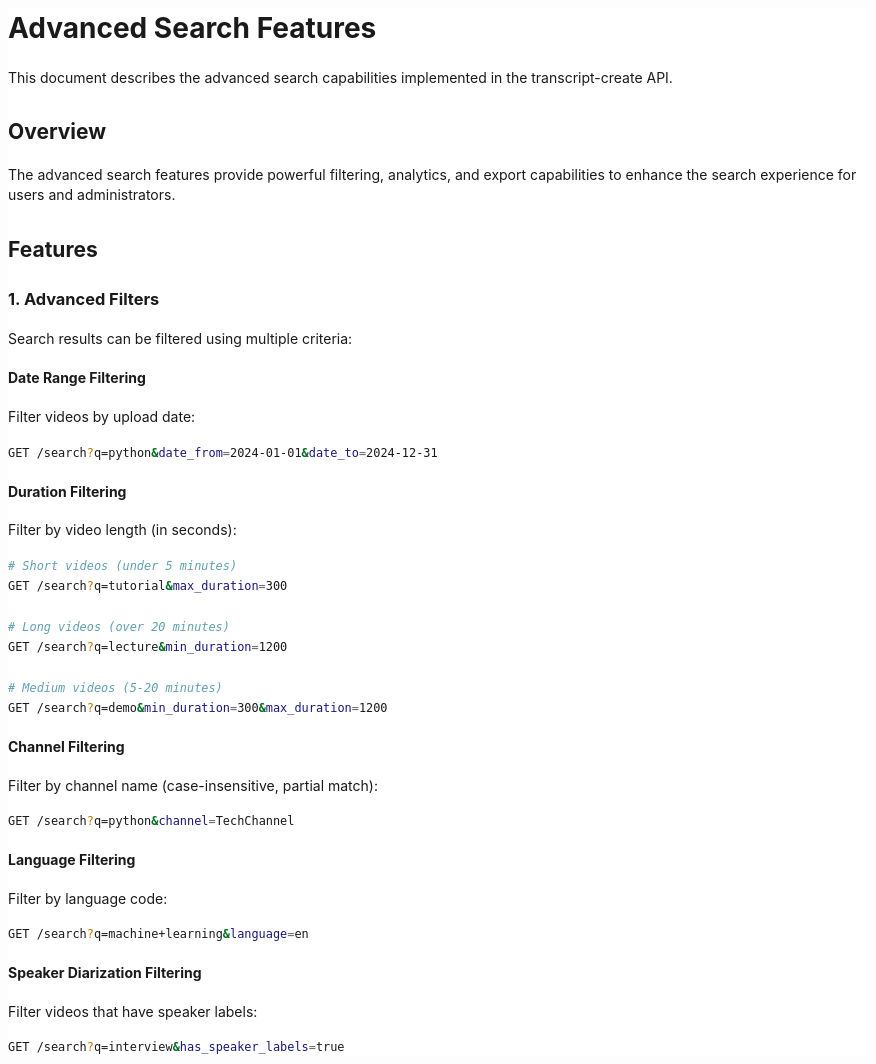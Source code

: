 # Advanced Search Features

This document describes the advanced search capabilities implemented in the transcript-create API.

## Overview

The advanced search features provide powerful filtering, analytics, and export capabilities to enhance the search experience for users and administrators.

## Features

### 1. Advanced Filters

Search results can be filtered using multiple criteria:

#### Date Range Filtering
Filter videos by upload date:
```bash
GET /search?q=python&date_from=2024-01-01&date_to=2024-12-31
```

#### Duration Filtering
Filter by video length (in seconds):
```bash
# Short videos (under 5 minutes)
GET /search?q=tutorial&max_duration=300

# Long videos (over 20 minutes)
GET /search?q=lecture&min_duration=1200

# Medium videos (5-20 minutes)
GET /search?q=demo&min_duration=300&max_duration=1200
```

#### Channel Filtering
Filter by channel name (case-insensitive, partial match):
```bash
GET /search?q=python&channel=TechChannel
```

#### Language Filtering
Filter by language code:
```bash
GET /search?q=machine+learning&language=en
```

#### Speaker Diarization Filtering
Filter videos that have speaker labels:
```bash
GET /search?q=interview&has_speaker_labels=true
```
